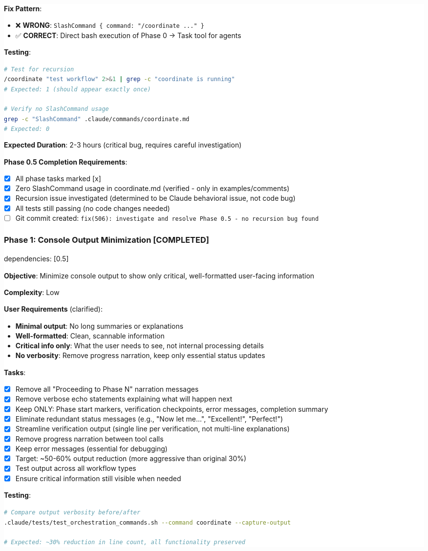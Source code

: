 **Fix Pattern**:
- ❌ **WRONG**: `SlashCommand { command: "/coordinate ..." }`
- ✅ **CORRECT**: Direct bash execution of Phase 0 → Task tool for agents

**Testing**:
```bash
# Test for recursion
/coordinate "test workflow" 2>&1 | grep -c "coordinate is running"
# Expected: 1 (should appear exactly once)

# Verify no SlashCommand usage
grep -c "SlashCommand" .claude/commands/coordinate.md
# Expected: 0
```

**Expected Duration**: 2-3 hours (critical bug, requires careful investigation)

**Phase 0.5 Completion Requirements**:
- [x] All phase tasks marked [x]
- [x] Zero SlashCommand usage in coordinate.md (verified - only in examples/comments)
- [x] Recursion issue investigated (determined to be Claude behavioral issue, not code bug)
- [x] All tests still passing (no code changes needed)
- [ ] Git commit created: `fix(506): investigate and resolve Phase 0.5 - no recursion bug found`

### Phase 1: Console Output Minimization [COMPLETED]
dependencies: [0.5]

**Objective**: Minimize console output to show only critical, well-formatted user-facing information

**Complexity**: Low

**User Requirements** (clarified):
- **Minimal output**: No long summaries or explanations
- **Well-formatted**: Clean, scannable information
- **Critical info only**: What the user needs to see, not internal processing details
- **No verbosity**: Remove progress narration, keep only essential status updates

**Tasks**:
- [x] Remove all "Proceeding to Phase N" narration messages
- [x] Remove verbose echo statements explaining what will happen next
- [x] Keep ONLY: Phase start markers, verification checkpoints, error messages, completion summary
- [x] Eliminate redundant status messages (e.g., "Now let me...", "Excellent!", "Perfect!")
- [x] Streamline verification output (single line per verification, not multi-line explanations)
- [x] Remove progress narration between tool calls
- [x] Keep error messages (essential for debugging)
- [x] Target: ~50-60% output reduction (more aggressive than original 30%)
- [x] Test output across all workflow types
- [x] Ensure critical information still visible when needed

**Testing**:
```bash
# Compare output verbosity before/after
.claude/tests/test_orchestration_commands.sh --command coordinate --capture-output

# Expected: ~30% reduction in line count, all functionality preserved
```

